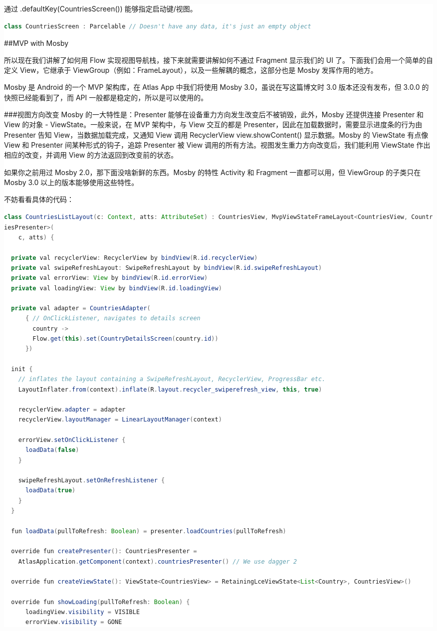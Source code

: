 通过 .defaultKey(CountriesScreen()) 能够指定启动键/视图。

```java
class CountriesScreen : Parcelable // Doesn't have any data, it's just an empty object
```

##MVP with Mosby

所以现在我们讲解了如何用 Flow 实现视图导航栈，接下来就需要讲解如何不通过 Fragment 显示我们的 UI 了。下面我们会用一个简单的自定义 View，它继承于 ViewGroup（例如：FrameLayout），以及一些解耦的概念，这部分也是 Mosby 发挥作用的地方。

Mosby 是 Android 的一个 MVP 架构库，在 Atlas App 中我们将使用 Mosby 3.0，虽说在写这篇博文时 3.0 版本还没有发布，但 3.0.0 的快照已经能看到了，而 API 一般都是稳定的，所以是可以使用的。

###视图方向改变
Mosby 的一大特性是：Presenter 能够在设备重力方向发生改变后不被销毁，此外，Mosby 还提供连接 Presenter 和 View 的对象 - ViewState。一般来说，在 MVP 架构中，与 View 交互的都是 Presenter，因此在加载数据时，需要显示进度条的行为由 Presenter 告知 View，当数据加载完成，又通知 View 调用 RecyclerView view.showContent() 显示数据。Mosby 的 ViewState 有点像 View 和 Presenter 间某种形式的钩子，追踪 Presenter 被 View 调用的所有方法。视图发生重力方向改变后，我们能利用 ViewState 作出相应的改变，并调用 View 的方法返回到改变前的状态。

如果你之前用过 Mosby 2.0，那下面没啥新鲜的东西。Mosby 的特性 Activity 和 Fragment 一直都可以用，但 ViewGroup 的子类只在 Mosby 3.0 以上的版本能够使用这些特性。

不妨看看具体的代码：

```java
class CountriesListLayout(c: Context, atts: AttributeSet) : CountriesView, MvpViewStateFrameLayout<CountriesView, CountriesPresenter>(
    c, atts) {

  private val recyclerView: RecyclerView by bindView(R.id.recyclerView)
  private val swipeRefreshLayout: SwipeRefreshLayout by bindView(R.id.swipeRefreshLayout)
  private val errorView: View by bindView(R.id.errorView)
  private val loadingView: View by bindView(R.id.loadingView)

  private val adapter = CountriesAdapter(
      { // OnClickListener, navigates to details screen
        country ->
        Flow.get(this).set(CountryDetailsScreen(country.id))
      })

  init {
    // inflates the layout containing a SwipeRefreshLayout, RecyclerView, ProgressBar etc.
    LayoutInflater.from(context).inflate(R.layout.recycler_swiperefresh_view, this, true)

    recyclerView.adapter = adapter
    recyclerView.layoutManager = LinearLayoutManager(context)

    errorView.setOnClickListener {
      loadData(false)
    }

    swipeRefreshLayout.setOnRefreshListener {
      loadData(true)
    }
  }

  fun loadData(pullToRefresh: Boolean) = presenter.loadCountries(pullToRefresh)

  override fun createPresenter(): CountriesPresenter =
    AtlasApplication.getComponent(context).countriesPresenter() // We use dagger 2

  override fun createViewState(): ViewState<CountriesView> = RetainingLceViewState<List<Country>, CountriesView>()

  override fun showLoading(pullToRefresh: Boolean) {
      loadingView.visibility = VISIBLE
      errorView.visibility = GONE
```